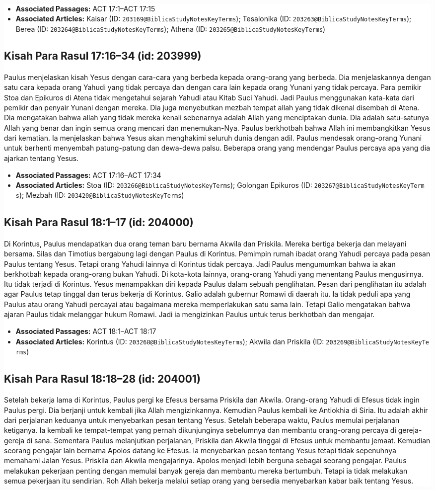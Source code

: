 * **Associated Passages:** ACT 17:1–ACT 17:15
* **Associated Articles:** Kaisar (ID: `203169@BiblicaStudyNotesKeyTerms`); Tesalonika (ID: `203263@BiblicaStudyNotesKeyTerms`); Berea (ID: `203264@BiblicaStudyNotesKeyTerms`); Athena (ID: `203265@BiblicaStudyNotesKeyTerms`)

## Kisah Para Rasul 17:16–34 (id: 203999)

Paulus menjelaskan kisah Yesus dengan cara\-cara yang berbeda kepada orang\-orang yang berbeda. Dia menjelaskannya dengan satu cara kepada orang Yahudi yang tidak percaya dan dengan cara lain kepada orang Yunani yang tidak percaya. Para pemikir Stoa dan Epikuros di Atena tidak mengetahui sejarah Yahudi atau Kitab Suci Yahudi. Jadi Paulus menggunakan kata\-kata dari pemikir dan penyair Yunani dengan mereka. Dia juga menyebutkan mezbah tempat allah yang tidak dikenal disembah di Atena. Dia mengatakan bahwa allah yang tidak mereka kenali sebenarnya adalah Allah yang menciptakan dunia. Dia adalah satu\-satunya Allah yang benar dan ingin semua orang mencari dan menemukan\-Nya. Paulus berkhotbah bahwa Allah ini membangkitkan Yesus dari kematian. Ia menjelaskan bahwa Yesus akan menghakimi seluruh dunia dengan adil. Paulus mendesak orang\-orang Yunani untuk berhenti menyembah patung\-patung dan dewa\-dewa palsu. Beberapa orang yang mendengar Paulus percaya apa yang dia ajarkan tentang Yesus.

* **Associated Passages:** ACT 17:16–ACT 17:34
* **Associated Articles:** Stoa (ID: `203266@BiblicaStudyNotesKeyTerms`); Golongan Epikuros (ID: `203267@BiblicaStudyNotesKeyTerms`); Mezbah (ID: `203420@BiblicaStudyNotesKeyTerms`)

## Kisah Para Rasul 18:1–17 (id: 204000)

Di Korintus, Paulus mendapatkan dua orang teman baru bernama Akwila dan Priskila. Mereka bertiga bekerja dan melayani bersama. Silas dan Timotius bergabung lagi dengan Paulus di Korintus. Pemimpin rumah ibadat orang Yahudi percaya pada pesan Paulus tentang Yesus. Tetapi orang Yahudi lainnya di Korintus tidak percaya. Jadi Paulus mengumumkan bahwa ia akan berkhotbah kepada orang\-orang bukan Yahudi. Di kota\-kota lainnya, orang\-orang Yahudi yang menentang Paulus mengusirnya. Itu tidak terjadi di Korintus. Yesus menampakkan diri kepada Paulus dalam sebuah penglihatan. Pesan dari penglihatan itu adalah agar Paulus tetap tinggal dan terus bekerja di Korintus. Galio adalah gubernur Romawi di daerah itu. Ia tidak peduli apa yang Paulus atau orang Yahudi percayai atau bagaimana mereka memperlakukan satu sama lain. Tetapi Galio mengatakan bahwa ajaran Paulus tidak melanggar hukum Romawi. Jadi ia mengizinkan Paulus untuk terus berkhotbah dan mengajar.

* **Associated Passages:** ACT 18:1–ACT 18:17
* **Associated Articles:** Korintus (ID: `203268@BiblicaStudyNotesKeyTerms`); Akwila dan Priskila (ID: `203269@BiblicaStudyNotesKeyTerms`)

## Kisah Para Rasul 18:18–28 (id: 204001)

Setelah bekerja lama di Korintus, Paulus pergi ke Efesus bersama Priskila dan Akwila. Orang\-orang Yahudi di Efesus tidak ingin Paulus pergi. Dia berjanji untuk kembali jika Allah mengizinkannya. Kemudian Paulus kembali ke Antiokhia di Siria. Itu adalah akhir dari perjalanan keduanya untuk menyebarkan pesan tentang Yesus. Setelah beberapa waktu, Paulus memulai perjalanan ketiganya. Ia kembali ke tempat\-tempat yang pernah dikunjunginya sebelumnya dan membantu orang\-orang percaya di gereja\-gereja di sana. Sementara Paulus melanjutkan perjalanan, Priskila dan Akwila tinggal di Efesus untuk membantu jemaat. Kemudian seorang pengajar lain bernama Apolos datang ke Efesus. Ia menyebarkan pesan tentang Yesus tetapi tidak sepenuhnya memahami Jalan Yesus. Priskila dan Akwila mengajarinya. Apolos menjadi lebih berguna sebagai seorang pengajar. Paulus melakukan pekerjaan penting dengan memulai banyak gereja dan membantu mereka bertumbuh. Tetapi ia tidak melakukan semua pekerjaan itu sendirian. Roh Allah bekerja melalui setiap orang yang bersedia menyebarkan kabar baik tentang Yesus.
